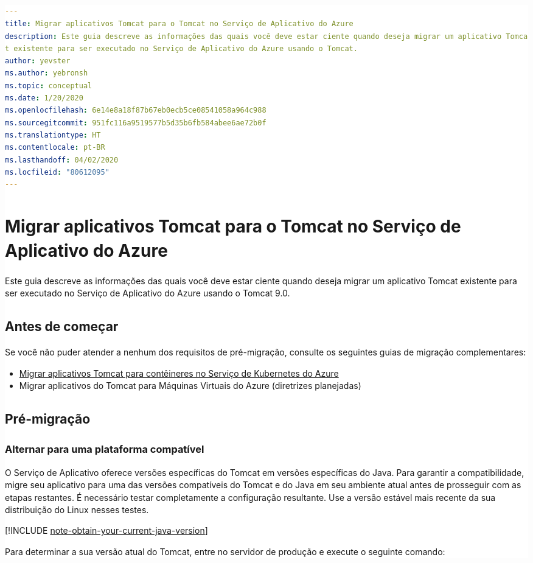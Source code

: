 ```yaml
---
title: Migrar aplicativos Tomcat para o Tomcat no Serviço de Aplicativo do Azure
description: Este guia descreve as informações das quais você deve estar ciente quando deseja migrar um aplicativo Tomcat existente para ser executado no Serviço de Aplicativo do Azure usando o Tomcat.
author: yevster
ms.author: yebronsh
ms.topic: conceptual
ms.date: 1/20/2020
ms.openlocfilehash: 6e14e8a18f87b67eb0ecb5ce08541058a964c988
ms.sourcegitcommit: 951fc116a9519577b5d35b6fb584abee6ae72b0f
ms.translationtype: HT
ms.contentlocale: pt-BR
ms.lasthandoff: 04/02/2020
ms.locfileid: "80612095"
---
```

# <a name="migrate-tomcat-applications-to-tomcat-on-azure-app-service"></a>Migrar aplicativos Tomcat para o Tomcat no Serviço de Aplicativo do Azure

Este guia descreve as informações das quais você deve estar ciente quando deseja migrar um aplicativo Tomcat existente para ser executado no Serviço de Aplicativo do Azure usando o Tomcat 9.0.

## <a name="before-you-start"></a>Antes de começar

Se você não puder atender a nenhum dos requisitos de pré-migração, consulte os seguintes guias de migração complementares:

* [Migrar aplicativos Tomcat para contêineres no Serviço de Kubernetes do Azure](migrate-tomcat-to-containers-on-azure-kubernetes-service.md)
* Migrar aplicativos do Tomcat para Máquinas Virtuais do Azure (diretrizes planejadas)

## <a name="pre-migration"></a>Pré-migração

### <a name="switch-to-a-supported-platform"></a>Alternar para uma plataforma compatível

O Serviço de Aplicativo oferece versões específicas do Tomcat em versões específicas do Java. Para garantir a compatibilidade, migre seu aplicativo para uma das versões compatíveis do Tomcat e do Java em seu ambiente atual antes de prosseguir com as etapas restantes. É necessário testar completamente a configuração resultante. Use a versão estável mais recente da sua distribuição do Linux nesses testes.

[!INCLUDE [note-obtain-your-current-java-version](includes/migration/note-obtain-your-current-java-version.md)]

Para determinar a sua versão atual do Tomcat, entre no servidor de produção e execute o seguinte comando:
